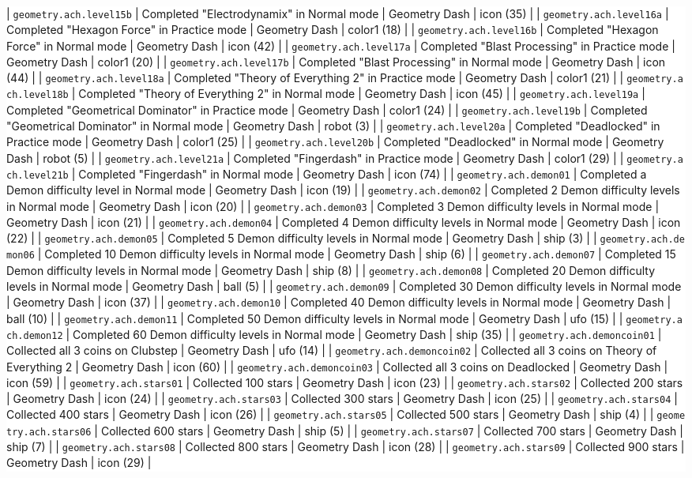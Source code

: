 | `geometry.ach.level15b`         | Completed "Electrodynamix" in Normal mode                            | Geometry Dash          | icon (35)        |
| `geometry.ach.level16a`         | Completed "Hexagon Force" in Practice mode                           | Geometry Dash          | color1 (18)      |
| `geometry.ach.level16b`         | Completed "Hexagon Force" in Normal mode                             | Geometry Dash          | icon (42)        |
| `geometry.ach.level17a`         | Completed "Blast Processing" in Practice mode                        | Geometry Dash          | color1 (20)      |
| `geometry.ach.level17b`         | Completed "Blast Processing" in Normal mode                          | Geometry Dash          | icon (44)        |
| `geometry.ach.level18a`         | Completed "Theory of Everything 2" in Practice mode                  | Geometry Dash          | color1 (21)      |
| `geometry.ach.level18b`         | Completed "Theory of Everything 2" in Normal mode                    | Geometry Dash          | icon (45)        |
| `geometry.ach.level19a`         | Completed "Geometrical Dominator" in Practice mode                   | Geometry Dash          | color1 (24)      |
| `geometry.ach.level19b`         | Completed "Geometrical Dominator" in Normal mode                     | Geometry Dash          | robot (3)        |
| `geometry.ach.level20a`         | Completed "Deadlocked" in Practice mode                              | Geometry Dash          | color1 (25)      |
| `geometry.ach.level20b`         | Completed "Deadlocked" in Normal mode                                | Geometry Dash          | robot (5)        |
| `geometry.ach.level21a`         | Completed "Fingerdash" in Practice mode                              | Geometry Dash          | color1 (29)      |
| `geometry.ach.level21b`         | Completed "Fingerdash" in Normal mode                                | Geometry Dash          | icon (74)        |
| `geometry.ach.demon01`          | Completed a Demon difficulty level in Normal mode                    | Geometry Dash          | icon (19)        |
| `geometry.ach.demon02`          | Completed 2 Demon difficulty levels in Normal mode                   | Geometry Dash          | icon (20)        |
| `geometry.ach.demon03`          | Completed 3 Demon difficulty levels in Normal mode                   | Geometry Dash          | icon (21)        |
| `geometry.ach.demon04`          | Completed 4 Demon difficulty levels in Normal mode                   | Geometry Dash          | icon (22)        |
| `geometry.ach.demon05`          | Completed 5 Demon difficulty levels in Normal mode                   | Geometry Dash          | ship (3)         |
| `geometry.ach.demon06`          | Completed 10 Demon difficulty levels in Normal mode                  | Geometry Dash          | ship (6)         |
| `geometry.ach.demon07`          | Completed 15 Demon difficulty levels in Normal mode                  | Geometry Dash          | ship (8)         |
| `geometry.ach.demon08`          | Completed 20 Demon difficulty levels in Normal mode                  | Geometry Dash          | ball (5)         |
| `geometry.ach.demon09`          | Completed 30 Demon difficulty levels in Normal mode                  | Geometry Dash          | icon (37)        |
| `geometry.ach.demon10`          | Completed 40 Demon difficulty levels in Normal mode                  | Geometry Dash          | ball (10)        |
| `geometry.ach.demon11`          | Completed 50 Demon difficulty levels in Normal mode                  | Geometry Dash          | ufo (15)         |
| `geometry.ach.demon12`          | Completed 60 Demon difficulty levels in Normal mode                  | Geometry Dash          | ship (35)        |
| `geometry.ach.demoncoin01`      | Collected all 3 coins on Clubstep                                    | Geometry Dash          | ufo (14)         |
| `geometry.ach.demoncoin02`      | Collected all 3 coins on Theory of Everything 2                      | Geometry Dash          | icon (60)        |
| `geometry.ach.demoncoin03`      | Collected all 3 coins on Deadlocked                                  | Geometry Dash          | icon (59)        |
| `geometry.ach.stars01`          | Collected 100 stars                                                  | Geometry Dash          | icon (23)        |
| `geometry.ach.stars02`          | Collected 200 stars                                                  | Geometry Dash          | icon (24)        |
| `geometry.ach.stars03`          | Collected 300 stars                                                  | Geometry Dash          | icon (25)        |
| `geometry.ach.stars04`          | Collected 400 stars                                                  | Geometry Dash          | icon (26)        |
| `geometry.ach.stars05`          | Collected 500 stars                                                  | Geometry Dash          | ship (4)         |
| `geometry.ach.stars06`          | Collected 600 stars                                                  | Geometry Dash          | ship (5)         |
| `geometry.ach.stars07`          | Collected 700 stars                                                  | Geometry Dash          | ship (7)         |
| `geometry.ach.stars08`          | Collected 800 stars                                                  | Geometry Dash          | icon (28)        |
| `geometry.ach.stars09`          | Collected 900 stars                                                  | Geometry Dash          | icon (29)        |